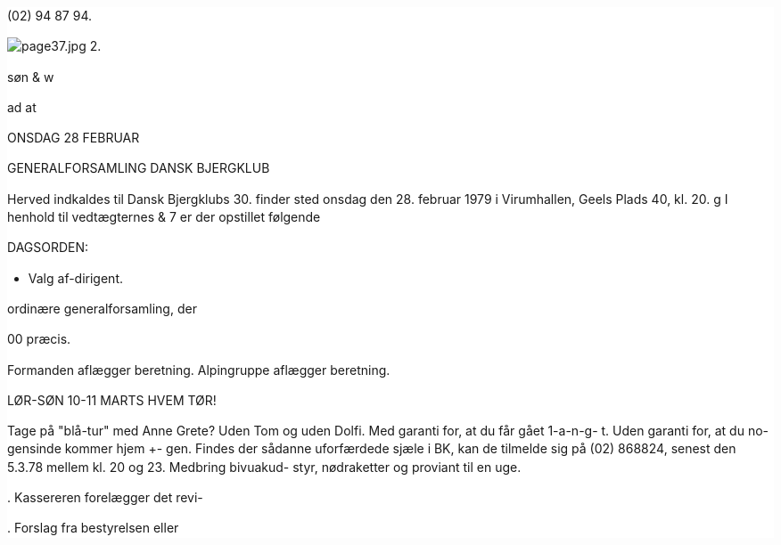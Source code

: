(02) 94 87 94.





![page37.jpg](/1978/DB-1978-4/page37.jpg)
2.

søn & w

ad
at

ONSDAG 28 FEBRUAR

GENERALFORSAMLING DANSK BJERGKLUB

Herved indkaldes til Dansk Bjergklubs
30.
finder sted onsdag den 28. februar
1979 i Virumhallen, Geels Plads 40, kl.
20. g
I henhold til vedtægternes & 7 er der
opstillet følgende

DAGSORDEN:
- Valg af-dirigent.

ordinære generalforsamling, der

00 præcis.

Formanden aflægger beretning.
Alpingruppe aflægger beretning.

LØR-SØN 10-11 MARTS
HVEM TØR!

Tage på "blå-tur" med
Anne Grete? Uden Tom og
uden Dolfi. Med garanti
for, at du får gået
1-a-n-g- t. Uden
garanti for, at du no-
gensinde kommer hjem +-
gen. Findes der sådanne
uforfærdede sjæle i BK,
kan de tilmelde sig på
(02) 868824, senest den
5.3.78 mellem kl. 20 og
23. Medbring bivuakud-
styr, nødraketter og
proviant til en uge.

. Kassereren forelægger det revi-

. Forslag fra bestyrelsen eller
